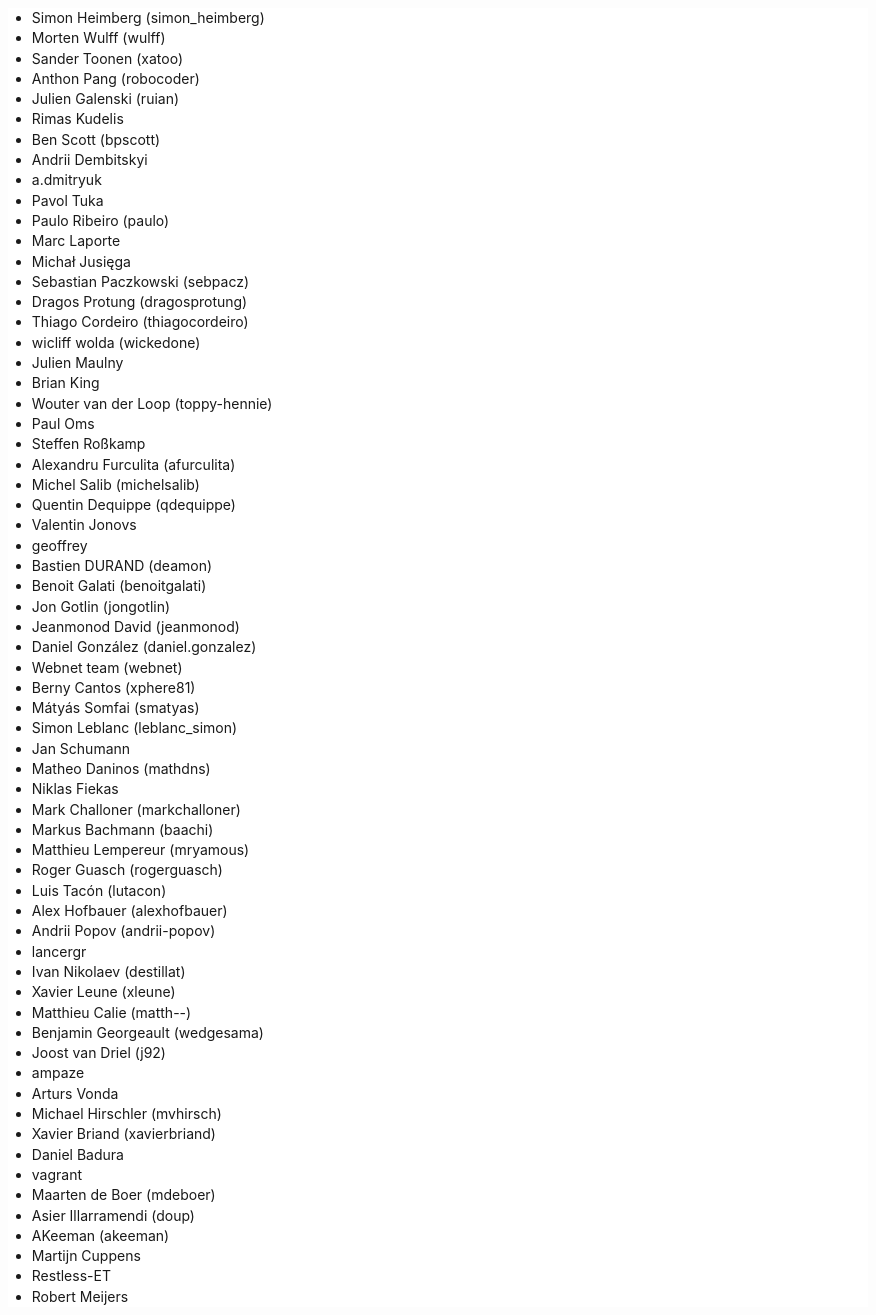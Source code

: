  - Simon Heimberg (simon_heimberg)
 - Morten Wulff (wulff)
 - Sander Toonen (xatoo)
 - Anthon Pang (robocoder)
 - Julien Galenski (ruian)
 - Rimas Kudelis
 - Ben Scott (bpscott)
 - Andrii Dembitskyi
 - a.dmitryuk
 - Pavol Tuka
 - Paulo Ribeiro (paulo)
 - Marc Laporte
 - Michał Jusięga
 - Sebastian Paczkowski (sebpacz)
 - Dragos Protung (dragosprotung)
 - Thiago Cordeiro (thiagocordeiro)
 - wicliff wolda (wickedone)
 - Julien Maulny
 - Brian King
 - Wouter van der Loop (toppy-hennie)
 - Paul Oms
 - Steffen Roßkamp
 - Alexandru Furculita (afurculita)
 - Michel Salib (michelsalib)
 - Quentin Dequippe (qdequippe)
 - Valentin Jonovs
 - geoffrey
 - Bastien DURAND (deamon)
 - Benoit Galati (benoitgalati)
 - Jon Gotlin (jongotlin)
 - Jeanmonod David (jeanmonod)
 - Daniel González (daniel.gonzalez)
 - Webnet team (webnet)
 - Berny Cantos (xphere81)
 - Mátyás Somfai (smatyas)
 - Simon Leblanc (leblanc_simon)
 - Jan Schumann
 - Matheo Daninos (mathdns)
 - Niklas Fiekas
 - Mark Challoner (markchalloner)
 - Markus Bachmann (baachi)
 - Matthieu Lempereur (mryamous)
 - Roger Guasch (rogerguasch)
 - Luis Tacón (lutacon)
 - Alex Hofbauer (alexhofbauer)
 - Andrii Popov (andrii-popov)
 - lancergr
 - Ivan Nikolaev (destillat)
 - Xavier Leune (xleune)
 - Matthieu Calie (matth--)
 - Benjamin Georgeault (wedgesama)
 - Joost van Driel (j92)
 - ampaze
 - Arturs Vonda
 - Michael Hirschler (mvhirsch)
 - Xavier Briand (xavierbriand)
 - Daniel Badura
 - vagrant
 - Maarten de Boer (mdeboer)
 - Asier Illarramendi (doup)
 - AKeeman (akeeman)
 - Martijn Cuppens
 - Restless-ET
 - Robert Meijers